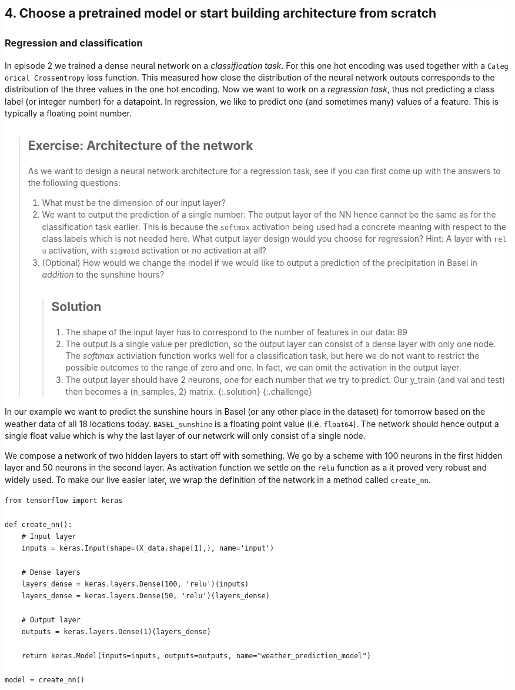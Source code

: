 ## 4. Choose a pretrained model or start building architecture from scratch

### Regression and classification

In episode 2 we trained a dense neural network on a *classification task*. For this one hot encoding was used together with a `Categorical Crossentropy` loss function.
This measured how close the distribution of the neural network outputs corresponds to the distribution of the three values in the one hot encoding.
Now we want to work on a *regression task*, thus not predicting a class label (or integer number) for a datapoint. In regression, we like to predict one (and sometimes many) values of a feature. This is typically a floating point number.

> ## Exercise: Architecture of the network
> As we want to design a neural network architecture for a regression task,
> see if you can first come up with the answers to the following questions:
> 1. What must be the dimension of our input layer?
> 2. We want to output the prediction of a single number. The output layer of the NN hence cannot be the same as for the classification task earlier. This is because the `softmax` activation being used had a concrete meaning with respect to the class labels which is not needed here. What output layer design would you choose for regression?
Hint: A layer with `relu` activation, with `sigmoid` activation or no activation at all?
> 3. (Optional) How would we change the model if we would like to output a prediction of the precipitation in Basel in *addition* to the sunshine hours?
>
> > ## Solution
> >
> > 1. The shape of the input layer has to correspond to the number of features in our data: 89
> > 2. The output is a single value per prediction, so the output layer can consist of a dense layer with only one node. The *softmax* activiation function works well for a classification task, but here we do not want to restrict the possible outcomes to the range of zero and one. In fact, we can omit the activation in the output layer.
> > 3. The output layer should have 2 neurons, one for each number that we try to predict. Our y_train (and val and test) then becomes a (n_samples, 2) matrix.
> {:.solution}
{:.challenge}


In our example we want to predict the sunshine hours in Basel (or any other place in the dataset) for tomorrow based on the weather data of all 18 locations today. `BASEL_sunshine` is a floating point value (i.e. `float64`). The network should hence output a single float value which is why the last layer of our network will only consist of a single node.

We compose a network of two hidden layers to start off with something. We go by a scheme with 100 neurons in the first hidden layer and 50 neurons in the second layer. As activation function we settle on the `relu` function as a it proved very robust and widely used. To make our live easier later, we wrap the definition of the network in a method called `create_nn`.

~~~
from tensorflow import keras

def create_nn():
    # Input layer
    inputs = keras.Input(shape=(X_data.shape[1],), name='input')

    # Dense layers
    layers_dense = keras.layers.Dense(100, 'relu')(inputs)
    layers_dense = keras.layers.Dense(50, 'relu')(layers_dense)

    # Output layer
    outputs = keras.layers.Dense(1)(layers_dense)

    return keras.Model(inputs=inputs, outputs=outputs, name="weather_prediction_model")

model = create_nn()
~~~
